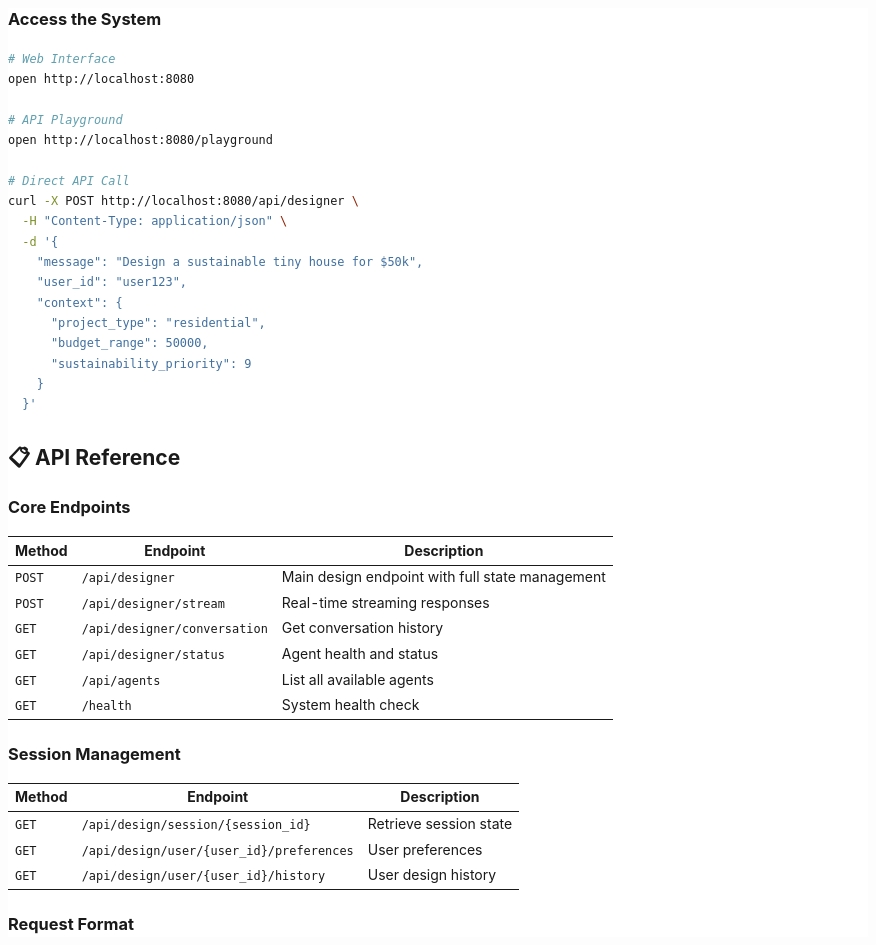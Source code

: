 ### Access the System

```bash
# Web Interface
open http://localhost:8080

# API Playground
open http://localhost:8080/playground

# Direct API Call
curl -X POST http://localhost:8080/api/designer \
  -H "Content-Type: application/json" \
  -d '{
    "message": "Design a sustainable tiny house for $50k",
    "user_id": "user123",
    "context": {
      "project_type": "residential",
      "budget_range": 50000,
      "sustainability_priority": 9
    }
  }'
```

## 📋 API Reference

### Core Endpoints

| Method | Endpoint | Description |
|--------|----------|-------------|
| `POST` | `/api/designer` | Main design endpoint with full state management |
| `POST` | `/api/designer/stream` | Real-time streaming responses |
| `GET`  | `/api/designer/conversation` | Get conversation history |
| `GET`  | `/api/designer/status` | Agent health and status |
| `GET`  | `/api/agents` | List all available agents |
| `GET`  | `/health` | System health check |

### Session Management

| Method | Endpoint | Description |
|--------|----------|-------------|
| `GET`  | `/api/design/session/{session_id}` | Retrieve session state |
| `GET`  | `/api/design/user/{user_id}/preferences` | User preferences |
| `GET`  | `/api/design/user/{user_id}/history` | User design history |

### Request Format
